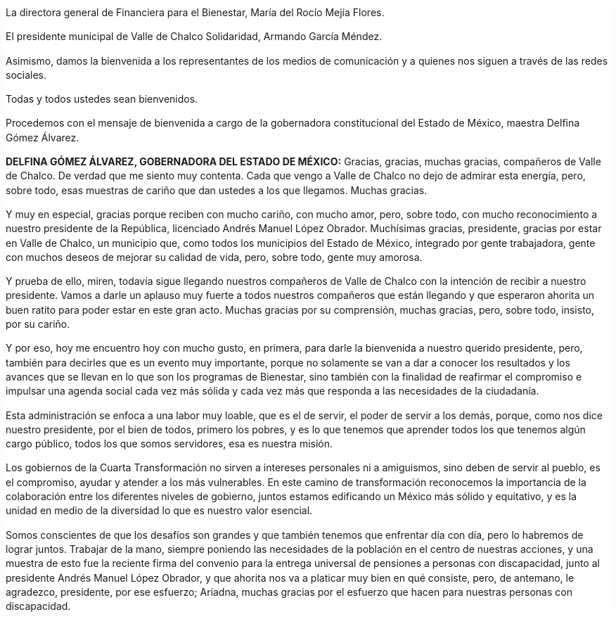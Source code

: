 La directora general de Financiera para el Bienestar, María del Rocío Mejía
Flores.

El presidente municipal de Valle de Chalco Solidaridad, Armando García Méndez.

Asimismo, damos la bienvenida a los representantes de los medios de
comunicación y a quienes nos siguen a través de las redes sociales.

Todas y todos ustedes sean bienvenidos.

Procedemos con el mensaje de bienvenida a cargo de la gobernadora
constitucional del Estado de México, maestra Delfina Gómez Álvarez.

**DELFINA GÓMEZ ÁLVAREZ, GOBERNADORA DEL ESTADO DE MÉXICO:** Gracias, gracias,
muchas gracias, compañeros de Valle de Chalco. De verdad que me siento muy
contenta. Cada que vengo a Valle de Chalco no dejo de admirar esta energía,
pero, sobre todo, esas muestras de cariño que dan ustedes a los que llegamos.
Muchas gracias.

Y muy en especial, gracias porque reciben con mucho cariño, con mucho amor,
pero, sobre todo, con mucho reconocimiento a nuestro presidente de la
República, licenciado Andrés Manuel López Obrador. Muchísimas gracias,
presidente, gracias por estar en Valle de Chalco, un municipio que, como todos
los municipios del Estado de México, integrado por gente trabajadora, gente
con muchos deseos de mejorar su calidad de vida, pero, sobre todo, gente muy
amorosa.

Y prueba de ello, miren, todavía sigue llegando nuestros compañeros de Valle
de Chalco con la intención de recibir a nuestro presidente. Vamos a darle un
aplauso muy fuerte a todos nuestros compañeros que están llegando y que
esperaron ahorita un buen ratito para poder estar en este gran acto. Muchas
gracias por su comprensión, muchas gracias, pero, sobre todo, insisto, por su
cariño.

Y por eso, hoy me encuentro hoy con mucho gusto, en primera, para darle la
bienvenida a nuestro querido presidente, pero, también para decirles que es un
evento muy importante, porque no solamente se van a dar a conocer los
resultados y los avances que se llevan en lo que son los programas de
Bienestar, sino también con la finalidad de reafirmar el compromiso e impulsar
una agenda social cada vez más sólida y cada vez más que responda a las
necesidades de la ciudadanía.

Esta administración se enfoca a una labor muy loable, que es el de servir, el
poder de servir a los demás, porque, como nos dice nuestro presidente, por el
bien de todos, primero los pobres, y es lo que tenemos que aprender todos los
que tenemos algún cargo público, todos los que somos servidores, esa es
nuestra misión.

Los gobiernos de la Cuarta Transformación no sirven a intereses personales ni
a amiguismos, sino deben de servir al pueblo, es el compromiso, ayudar y
atender a los más vulnerables. En este camino de transformación reconocemos la
importancia de la colaboración entre los diferentes niveles de gobierno,
juntos estamos edificando un México más sólido y equitativo, y es la unidad en
medio de la diversidad lo que es nuestro valor esencial.

Somos conscientes de que los desafíos son grandes y que también tenemos que
enfrentar día con día, pero lo habremos de lograr juntos. Trabajar de la mano,
siempre poniendo las necesidades de la población en el centro de nuestras
acciones, y una muestra de esto fue la reciente firma del convenio para la
entrega universal de pensiones a personas con discapacidad, junto al
presidente Andrés Manuel López Obrador, y que ahorita nos va a platicar muy
bien en qué consiste, pero, de antemano, le agradezco, presidente, por ese
esfuerzo; Ariadna, muchas gracias por el esfuerzo que hacen para nuestras
personas con discapacidad.
